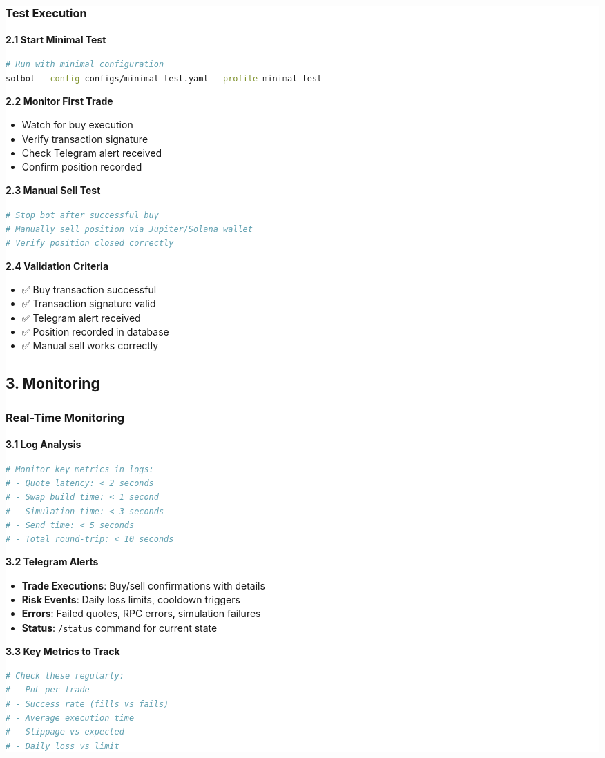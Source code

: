 ### Test Execution

**2.1 Start Minimal Test**
```bash
# Run with minimal configuration
solbot --config configs/minimal-test.yaml --profile minimal-test
```

**2.2 Monitor First Trade**
- Watch for buy execution
- Verify transaction signature
- Check Telegram alert received
- Confirm position recorded

**2.3 Manual Sell Test**
```bash
# Stop bot after successful buy
# Manually sell position via Jupiter/Solana wallet
# Verify position closed correctly
```

**2.4 Validation Criteria**
- ✅ Buy transaction successful
- ✅ Transaction signature valid
- ✅ Telegram alert received
- ✅ Position recorded in database
- ✅ Manual sell works correctly

## 3. Monitoring

### Real-Time Monitoring

**3.1 Log Analysis**
```bash
# Monitor key metrics in logs:
# - Quote latency: < 2 seconds
# - Swap build time: < 1 second  
# - Simulation time: < 3 seconds
# - Send time: < 5 seconds
# - Total round-trip: < 10 seconds
```

**3.2 Telegram Alerts**
- **Trade Executions**: Buy/sell confirmations with details
- **Risk Events**: Daily loss limits, cooldown triggers
- **Errors**: Failed quotes, RPC errors, simulation failures
- **Status**: `/status` command for current state

**3.3 Key Metrics to Track**
```bash
# Check these regularly:
# - PnL per trade
# - Success rate (fills vs fails)
# - Average execution time
# - Slippage vs expected
# - Daily loss vs limit
```
